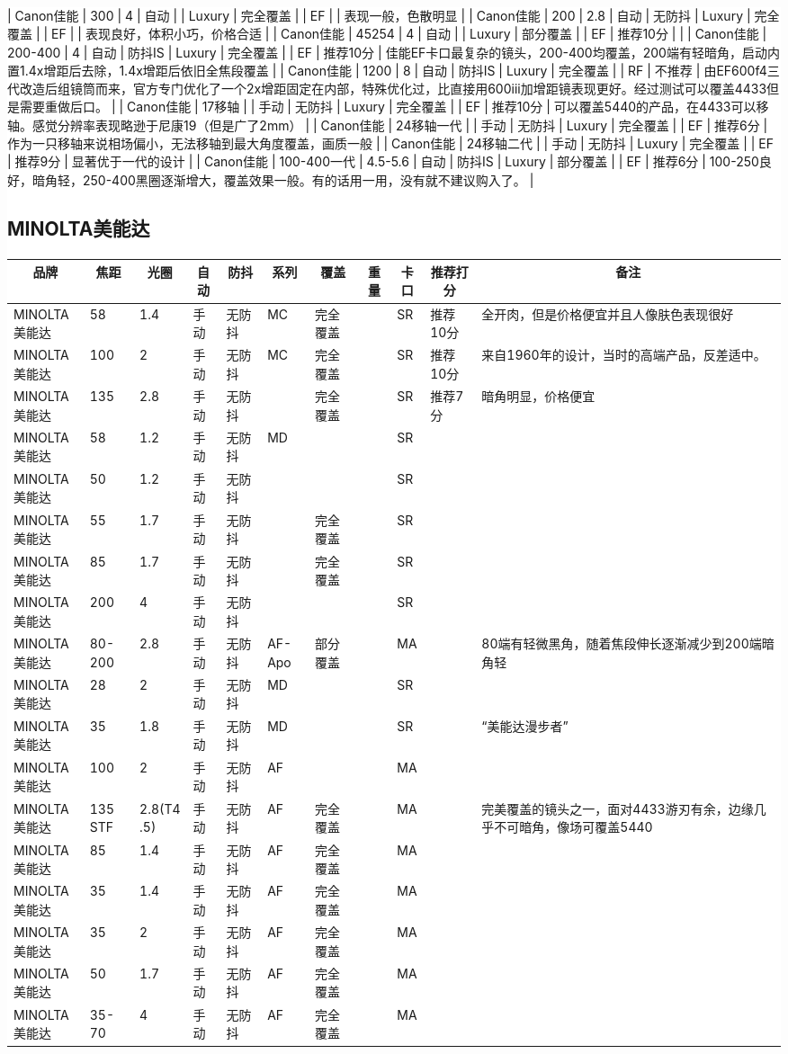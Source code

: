 | Canon佳能          | 300             | 4         | 自动 |        | Luxury       | 完全覆盖       |             | EF   |          | 表现一般，色散明显                                           |
| Canon佳能          | 200             | 2.8       | 自动 | 无防抖 | Luxury       | 完全覆盖       |             | EF   |          | 表现良好，体积小巧，价格合适                                 |
| Canon佳能          | 45254           | 4         | 自动 |        | Luxury       | 部分覆盖       |             | EF   | 推荐10分 |                                                              |
| Canon佳能          | 200-400         | 4         | 自动 | 防抖IS | Luxury       | 完全覆盖       |             | EF   | 推荐10分 | 佳能EF卡口最复杂的镜头，200-400均覆盖，200端有轻暗角，启动内置1.4x增距后去除，1.4x增距后依旧全焦段覆盖 |
| Canon佳能          | 1200            | 8         | 自动 | 防抖IS | Luxury       | 完全覆盖       |             | RF   | 不推荐   | 由EF600f4三代改造后组镜筒而来，官方专门优化了一个2x增距固定在内部，特殊优化过，比直接用600iii加增距镜表现更好。经过测试可以覆盖4433但是需要重做后口。 |
| Canon佳能          | 17移轴          |           | 手动 | 无防抖 | Luxury       | 完全覆盖       |             | EF   | 推荐10分 | 可以覆盖5440的产品，在4433可以移轴。感觉分辨率表现略逊于尼康19（但是广了2mm） |
| Canon佳能          | 24移轴一代      |           | 手动 | 无防抖 | Luxury       | 完全覆盖       |             | EF   | 推荐6分  | 作为一只移轴来说相场偏小，无法移轴到最大角度覆盖，画质一般   |
| Canon佳能          | 24移轴二代      |           | 手动 | 无防抖 | Luxury       | 完全覆盖       |             | EF   | 推荐9分  | 显著优于一代的设计                                           |
| Canon佳能          | 100-400一代     | 4.5-5.6   | 自动 | 防抖IS | Luxury       | 部分覆盖       |             | EF   | 推荐6分  | 100-250良好，暗角轻，250-400黑圈逐渐增大，覆盖效果一般。有的话用一用，没有就不建议购入了。 |

## MINOLTA美能达
| 品牌               | 焦距            | 光圈      | 自动 | 防抖   | 系列         | 覆盖           | 重量        | 卡口 | 推荐打分 | 备注                                                         |
| ------------------ | --------------- | --------- | ---- | ------ | ------------ | -------------- | ----------- | ---- | -------- | ------------------------------------------------------------ |
| MINOLTA美能达    | 58              | 1.4       | 手动 | 无防抖 | MC           | 完全覆盖       |             | SR   | 推荐10分 | 全开肉，但是价格便宜并且人像肤色表现很好                     |
| MINOLTA美能达    | 100             | 2         | 手动 | 无防抖 | MC           | 完全覆盖       |             | SR   | 推荐10分 | 来自1960年的设计，当时的高端产品，反差适中。                 |
| MINOLTA美能达    | 135             | 2.8       | 手动 | 无防抖 |              | 完全覆盖       |             | SR   | 推荐7分  | 暗角明显，价格便宜                                           |
| MINOLTA美能达    | 58              | 1.2       | 手动 | 无防抖 | MD           |                |             | SR   |          |                                                              |
| MINOLTA美能达    | 50              | 1.2       | 手动 | 无防抖 |              |                |             | SR   |          |                                                              |
| MINOLTA美能达    | 55              | 1.7       | 手动 | 无防抖 |              | 完全覆盖       |             | SR   |          |                                                              |
| MINOLTA美能达    | 85              | 1.7       | 手动 | 无防抖 |              | 完全覆盖       |             | SR   |          |                                                              |
| MINOLTA美能达    | 200             | 4         | 手动 | 无防抖 |              |                |             | SR   |          |                                                              |
| MINOLTA美能达    | 80-200          | 2.8       | 手动 | 无防抖 | AF-Apo       | 部分覆盖       |             | MA   |          | 80端有轻微黑角，随着焦段伸长逐渐减少到200端暗角轻            |
| MINOLTA美能达    | 28              | 2         | 手动 | 无防抖 | MD           |                |             | SR   |          |                                                              |
| MINOLTA美能达    | 35              | 1.8       | 手动 | 无防抖 | MD           |                |             | SR   |          | “美能达漫步者”                                               |
| MINOLTA美能达    | 100             | 2         | 手动 | 无防抖 | AF           |                |             | MA   |          |                                                              |
| MINOLTA美能达    | 135 STF         | 2.8(T4.5) | 手动 | 无防抖 | AF           | 完全覆盖       |             | MA   |          | 完美覆盖的镜头之一，面对4433游刃有余，边缘几乎不可暗角，像场可覆盖5440 |
| MINOLTA美能达    | 85              | 1.4       | 手动 | 无防抖 | AF           | 完全覆盖       |             | MA   |          |                                                              |
| MINOLTA美能达    | 35              | 1.4       | 手动 | 无防抖 | AF           | 完全覆盖       |             | MA   |          |                                                              |
| MINOLTA美能达    | 35              | 2         | 手动 | 无防抖 | AF           | 完全覆盖       |             | MA   |          |                                                              |
| MINOLTA美能达    | 50              | 1.7       | 手动 | 无防抖 | AF           | 完全覆盖       |             | MA   |          |                                                              |
| MINOLTA美能达    | 35-70           | 4         | 手动 | 无防抖 | AF           | 完全覆盖       |             | MA   |          |                                                              |
